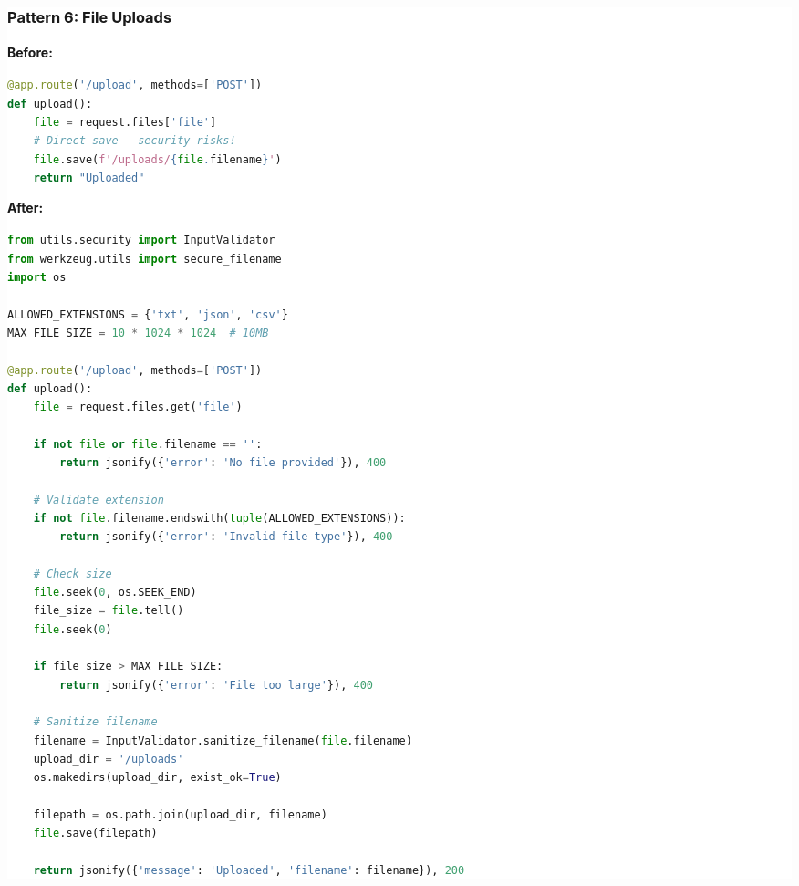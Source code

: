 ```python
```

### Pattern 6: File Uploads

**Before:**
```python
@app.route('/upload', methods=['POST'])
def upload():
    file = request.files['file']
    # Direct save - security risks!
    file.save(f'/uploads/{file.filename}')
    return "Uploaded"
```

**After:**
```python
from utils.security import InputValidator
from werkzeug.utils import secure_filename
import os

ALLOWED_EXTENSIONS = {'txt', 'json', 'csv'}
MAX_FILE_SIZE = 10 * 1024 * 1024  # 10MB

@app.route('/upload', methods=['POST'])
def upload():
    file = request.files.get('file')
    
    if not file or file.filename == '':
        return jsonify({'error': 'No file provided'}), 400
    
    # Validate extension
    if not file.filename.endswith(tuple(ALLOWED_EXTENSIONS)):
        return jsonify({'error': 'Invalid file type'}), 400
    
    # Check size
    file.seek(0, os.SEEK_END)
    file_size = file.tell()
    file.seek(0)
    
    if file_size > MAX_FILE_SIZE:
        return jsonify({'error': 'File too large'}), 400
    
    # Sanitize filename
    filename = InputValidator.sanitize_filename(file.filename)
    upload_dir = '/uploads'
    os.makedirs(upload_dir, exist_ok=True)
    
    filepath = os.path.join(upload_dir, filename)
    file.save(filepath)
    
    return jsonify({'message': 'Uploaded', 'filename': filename}), 200
```
